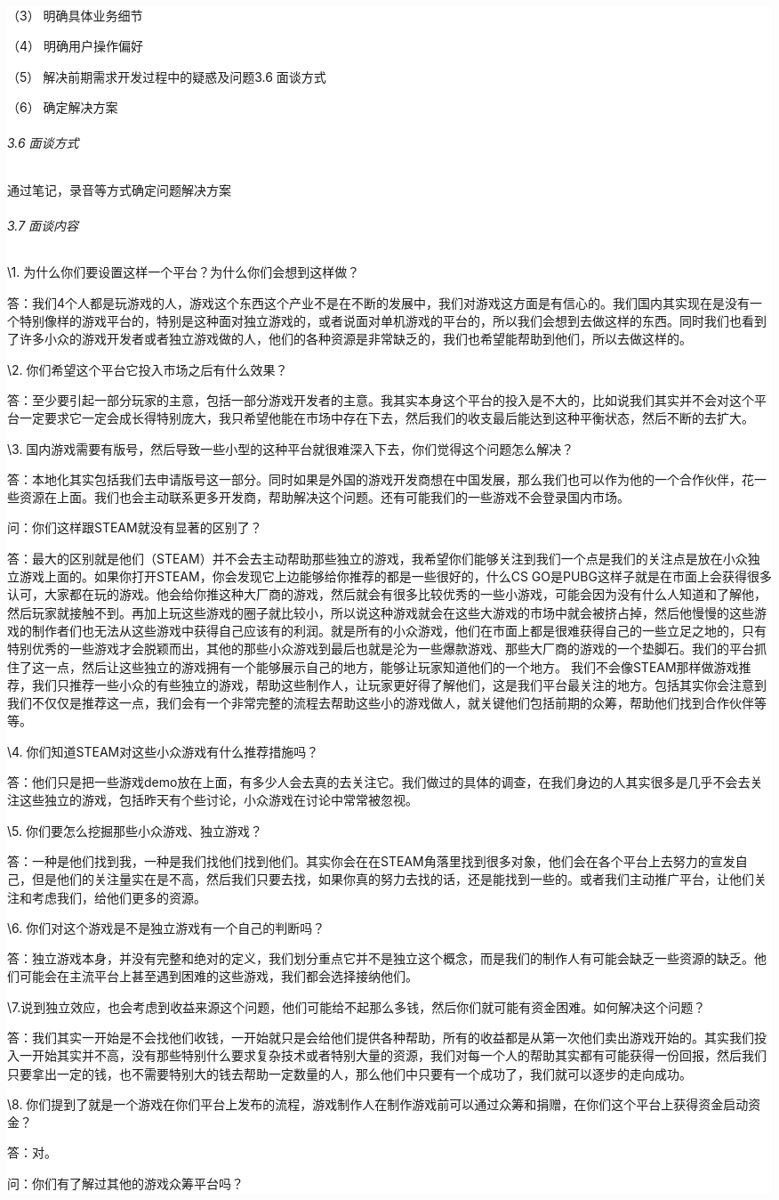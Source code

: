 （3） 明确具体业务细节

（4） 明确用户操作偏好

（5） 解决前期需求开发过程中的疑惑及问题3.6 面谈方式

（6） 确定解决方案

###### 3.6 面谈方式

通过笔记，录音等方式确定问题解决方案

###### 3.7 面谈内容

\1. 为什么你们要设置这样一个平台？为什么你们会想到这样做？

答：我们4个人都是玩游戏的人，游戏这个东西这个产业不是在不断的发展中，我们对游戏这方面是有信心的。我们国内其实现在是没有一个特别像样的游戏平台的，特别是这种面对独立游戏的，或者说面对单机游戏的平台的，所以我们会想到去做这样的东西。同时我们也看到了许多小众的游戏开发者或者独立游戏做的人，他们的各种资源是非常缺乏的，我们也希望能帮助到他们，所以去做这样的。

\2. 你们希望这个平台它投入市场之后有什么效果？

答：至少要引起一部分玩家的主意，包括一部分游戏开发者的主意。我其实本身这个平台的投入是不大的，比如说我们其实并不会对这个平台一定要求它一定会成长得特别庞大，我只希望他能在市场中存在下去，然后我们的收支最后能达到这种平衡状态，然后不断的去扩大。

\3. 国内游戏需要有版号，然后导致一些小型的这种平台就很难深入下去，你们觉得这个问题怎么解决？

答：本地化其实包括我们去申请版号这一部分。同时如果是外国的游戏开发商想在中国发展，那么我们也可以作为他的一个合作伙伴，花一些资源在上面。我们也会主动联系更多开发商，帮助解决这个问题。还有可能我们的一些游戏不会登录国内市场。

问：你们这样跟STEAM就没有显著的区别了？

答：最大的区别就是他们（STEAM）并不会去主动帮助那些独立的游戏，我希望你们能够关注到我们一个点是我们的关注点是放在小众独立游戏上面的。如果你打开STEAM，你会发现它上边能够给你推荐的都是一些很好的，什么CS GO是PUBG这样子就是在市面上会获得很多认可，大家都在玩的游戏。他会给你推这种大厂商的游戏，然后就会有很多比较优秀的一些小游戏，可能会因为没有什么人知道和了解他，然后玩家就接触不到。再加上玩这些游戏的圈子就比较小，所以说这种游戏就会在这些大游戏的市场中就会被挤占掉，然后他慢慢的这些游戏的制作者们也无法从这些游戏中获得自己应该有的利润。就是所有的小众游戏，他们在市面上都是很难获得自己的一些立足之地的，只有特别优秀的一些游戏才会脱颖而出，其他的那些小众游戏到最后也就是沦为一些爆款游戏、那些大厂商的游戏的一个垫脚石。我们的平台抓住了这一点，然后让这些独立的游戏拥有一个能够展示自己的地方，能够让玩家知道他们的一个地方。
我们不会像STEAM那样做游戏推荐，我们只推荐一些小众的有些独立的游戏，帮助这些制作人，让玩家更好得了解他们，这是我们平台最关注的地方。包括其实你会注意到我们不仅仅是推荐这一点，我们会有一个非常完整的流程去帮助这些小的游戏做人，就关键他们包括前期的众筹，帮助他们找到合作伙伴等等。

\4. 你们知道STEAM对这些小众游戏有什么推荐措施吗？

答：他们只是把一些游戏demo放在上面，有多少人会去真的去关注它。我们做过的具体的调查，在我们身边的人其实很多是几乎不会去关注这些独立的游戏，包括昨天有个些讨论，小众游戏在讨论中常常被忽视。

\5. 你们要怎么挖掘那些小众游戏、独立游戏？

答：一种是他们找到我，一种是我们找他们找到他们。其实你会在在STEAM角落里找到很多对象，他们会在各个平台上去努力的宣发自己，但是他们的关注量实在是不高，然后我们只要去找，如果你真的努力去找的话，还是能找到一些的。或者我们主动推广平台，让他们关注和考虑我们，给他们更多的资源。

\6. 你们对这个游戏是不是独立游戏有一个自己的判断吗？

答：独立游戏本身，并没有完整和绝对的定义，我们划分重点它并不是独立这个概念，而是我们的制作人有可能会缺乏一些资源的缺乏。他们可能会在主流平台上甚至遇到困难的这些游戏，我们都会选择接纳他们。

\7.说到独立效应，也会考虑到收益来源这个问题，他们可能给不起那么多钱，然后你们就可能有资金困难。如何解决这个问题？

答：我们其实一开始是不会找他们收钱，一开始就只是会给他们提供各种帮助，所有的收益都是从第一次他们卖出游戏开始的。其实我们投入一开始其实并不高，没有那些特别什么要求复杂技术或者特别大量的资源，我们对每一个人的帮助其实都有可能获得一份回报，然后我们只要拿出一定的钱，也不需要特别大的钱去帮助一定数量的人，那么他们中只要有一个成功了，我们就可以逐步的走向成功。

\8. 你们提到了就是一个游戏在你们平台上发布的流程，游戏制作人在制作游戏前可以通过众筹和捐赠，在你们这个平台上获得资金启动资金？

答：对。

问：你们有了解过其他的游戏众筹平台吗？
